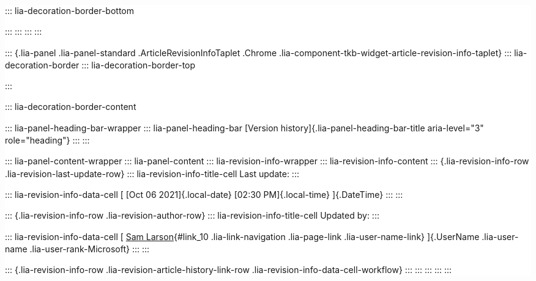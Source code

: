 ::: lia-decoration-border-bottom
<div>

</div>
:::
:::
:::
:::

::: {.lia-panel .lia-panel-standard .ArticleRevisionInfoTaplet .Chrome .lia-component-tkb-widget-article-revision-info-taplet}
::: lia-decoration-border
::: lia-decoration-border-top
<div>

</div>
:::

::: lia-decoration-border-content
<div>

::: lia-panel-heading-bar-wrapper
::: lia-panel-heading-bar
[Version history]{.lia-panel-heading-bar-title aria-level="3"
role="heading"}
:::
:::

::: lia-panel-content-wrapper
::: lia-panel-content
::: lia-revision-info-wrapper
::: lia-revision-info-content
::: {.lia-revision-info-row .lia-revision-last-update-row}
::: lia-revision-info-title-cell
Last update:
:::

::: lia-revision-info-data-cell
[ [‎Oct 06 2021]{.local-date} [02:30 PM]{.local-time} ]{.DateTime}
:::
:::

::: {.lia-revision-info-row .lia-revision-author-row}
::: lia-revision-info-title-cell
Updated by:
:::

::: lia-revision-info-data-cell
[ [Sam
Larson](https://techcommunity.microsoft.com/t5/user/viewprofilepage/user-id/49589){#link_10
.lia-link-navigation .lia-page-link .lia-user-name-link} ]{.UserName
.lia-user-name .lia-user-rank-Microsoft}
:::
:::

::: {.lia-revision-info-row .lia-revision-article-history-link-row .lia-revision-info-data-cell-workflow}
:::
:::
:::
:::
:::
